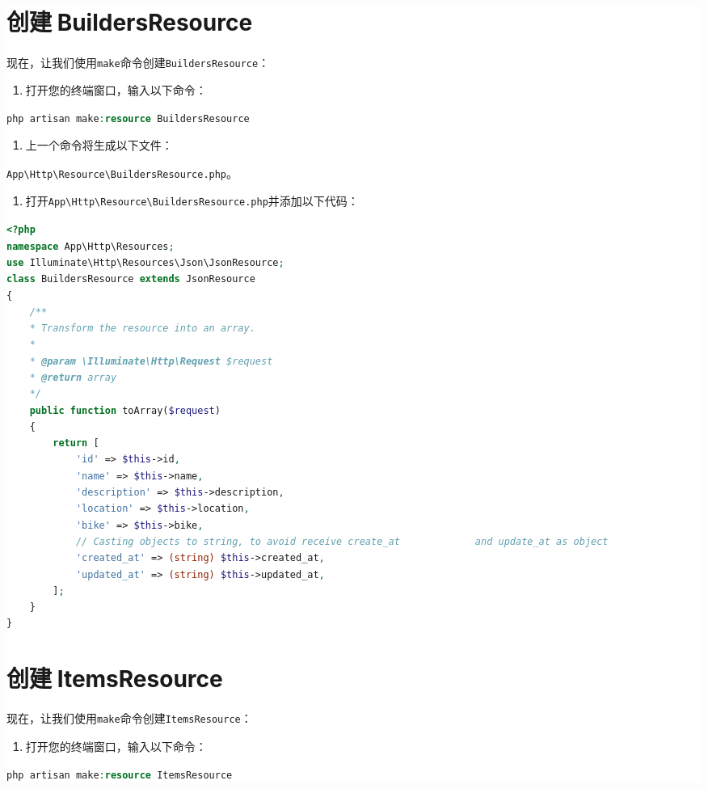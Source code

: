 # 创建 BuildersResource

现在，让我们使用`make`命令创建`BuildersResource`：

1.  打开您的终端窗口，输入以下命令：

```php
php artisan make:resource BuildersResource
```

1.  上一个命令将生成以下文件：

`App\Http\Resource\BuildersResource.php`。

1.  打开`App\Http\Resource\BuildersResource.php`并添加以下代码：

```php
<?php
namespace App\Http\Resources;
use Illuminate\Http\Resources\Json\JsonResource;
class BuildersResource extends JsonResource
{
    /**
    * Transform the resource into an array.
    *
    * @param \Illuminate\Http\Request $request
    * @return array
    */
    public function toArray($request)
    {
        return [
            'id' => $this->id,
            'name' => $this->name,
            'description' => $this->description,
            'location' => $this->location,
            'bike' => $this->bike,
            // Casting objects to string, to avoid receive create_at             and update_at as object
            'created_at' => (string) $this->created_at,
            'updated_at' => (string) $this->updated_at,
        ];
    }
}
```

# 创建 ItemsResource

现在，让我们使用`make`命令创建`ItemsResource`：

1.  打开您的终端窗口，输入以下命令：

```php
php artisan make:resource ItemsResource
```

